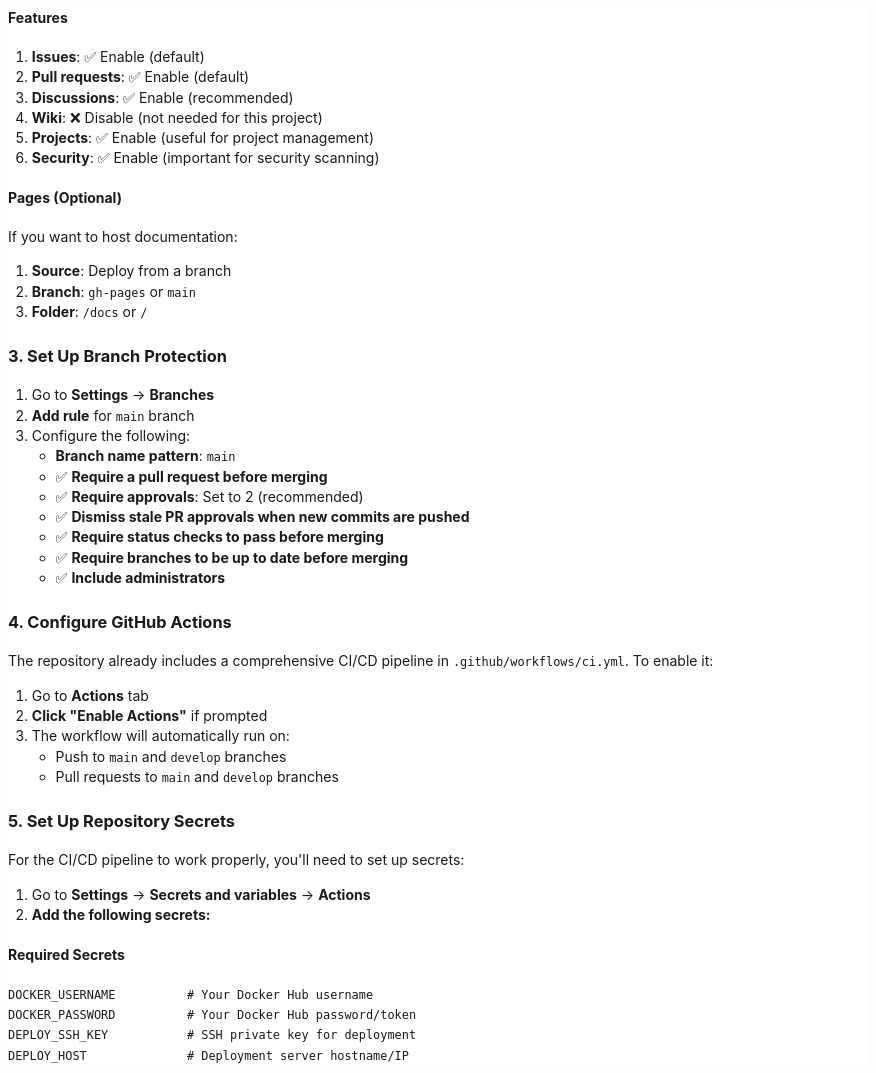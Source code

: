 #### Features
1. **Issues**: ✅ Enable (default)
2. **Pull requests**: ✅ Enable (default)
3. **Discussions**: ✅ Enable (recommended)
4. **Wiki**: ❌ Disable (not needed for this project)
5. **Projects**: ✅ Enable (useful for project management)
6. **Security**: ✅ Enable (important for security scanning)

#### Pages (Optional)
If you want to host documentation:
1. **Source**: Deploy from a branch
2. **Branch**: `gh-pages` or `main`
3. **Folder**: `/docs` or `/`

### 3. Set Up Branch Protection

1. Go to **Settings** → **Branches**
2. **Add rule** for `main` branch
3. Configure the following:
   - **Branch name pattern**: `main`
   - ✅ **Require a pull request before merging**
   - ✅ **Require approvals**: Set to 2 (recommended)
   - ✅ **Dismiss stale PR approvals when new commits are pushed**
   - ✅ **Require status checks to pass before merging**
   - ✅ **Require branches to be up to date before merging**
   - ✅ **Include administrators**

### 4. Configure GitHub Actions

The repository already includes a comprehensive CI/CD pipeline in `.github/workflows/ci.yml`. To enable it:

1. Go to **Actions** tab
2. **Click "Enable Actions"** if prompted
3. The workflow will automatically run on:
   - Push to `main` and `develop` branches
   - Pull requests to `main` and `develop` branches

### 5. Set Up Repository Secrets

For the CI/CD pipeline to work properly, you'll need to set up secrets:

1. Go to **Settings** → **Secrets and variables** → **Actions**
2. **Add the following secrets:**

#### Required Secrets
```
DOCKER_USERNAME          # Your Docker Hub username
DOCKER_PASSWORD          # Your Docker Hub password/token
DEPLOY_SSH_KEY           # SSH private key for deployment
DEPLOY_HOST              # Deployment server hostname/IP
```
